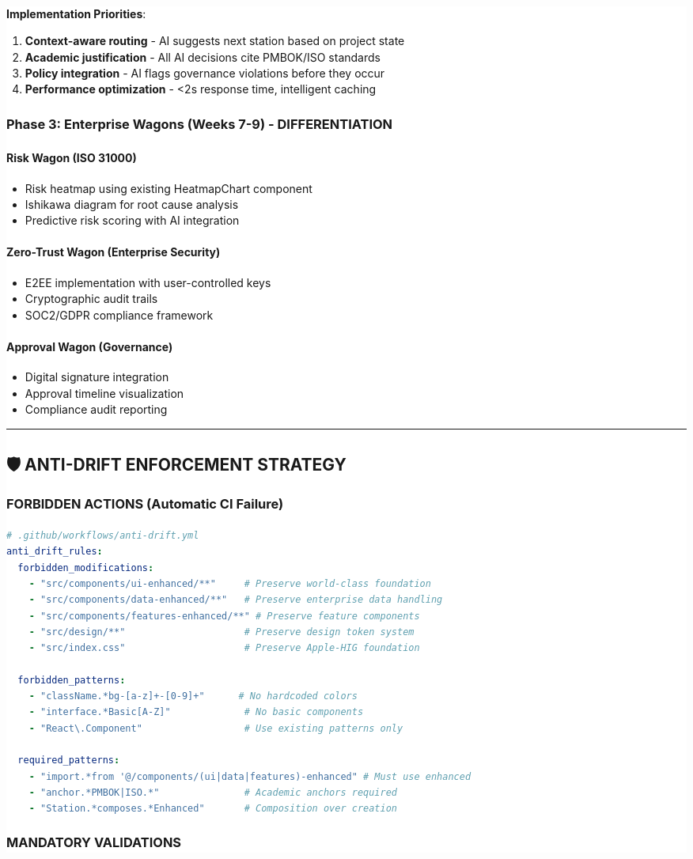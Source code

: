 **Implementation Priorities**:
1. **Context-aware routing** - AI suggests next station based on project state
2. **Academic justification** - All AI decisions cite PMBOK/ISO standards  
3. **Policy integration** - AI flags governance violations before they occur
4. **Performance optimization** - <2s response time, intelligent caching

### **Phase 3: Enterprise Wagons (Weeks 7-9) - DIFFERENTIATION**

#### **Risk Wagon (ISO 31000)**
- Risk heatmap using existing HeatmapChart component
- Ishikawa diagram for root cause analysis
- Predictive risk scoring with AI integration

#### **Zero-Trust Wagon (Enterprise Security)**
- E2EE implementation with user-controlled keys
- Cryptographic audit trails
- SOC2/GDPR compliance framework

#### **Approval Wagon (Governance)**
- Digital signature integration
- Approval timeline visualization
- Compliance audit reporting

---

## 🛡️ **ANTI-DRIFT ENFORCEMENT STRATEGY**

### **FORBIDDEN ACTIONS (Automatic CI Failure)**

```yaml
# .github/workflows/anti-drift.yml
anti_drift_rules:
  forbidden_modifications:
    - "src/components/ui-enhanced/**"     # Preserve world-class foundation
    - "src/components/data-enhanced/**"   # Preserve enterprise data handling
    - "src/components/features-enhanced/**" # Preserve feature components
    - "src/design/**"                     # Preserve design token system
    - "src/index.css"                     # Preserve Apple-HIG foundation
  
  forbidden_patterns:
    - "className.*bg-[a-z]+-[0-9]+"      # No hardcoded colors
    - "interface.*Basic[A-Z]"             # No basic components
    - "React\.Component"                  # Use existing patterns only
  
  required_patterns:
    - "import.*from '@/components/(ui|data|features)-enhanced" # Must use enhanced
    - "anchor.*PMBOK|ISO.*"               # Academic anchors required
    - "Station.*composes.*Enhanced"       # Composition over creation
```

### **MANDATORY VALIDATIONS**
